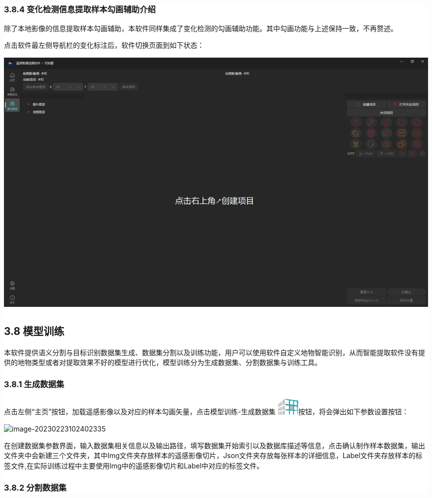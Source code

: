 ### 3.8.4 变化检测信息提取样本勾画辅助介绍

除了本地影像的信息提取样本勾画辅助，本软件同样集成了变化检测的勾画辅助功能。其中勾画功能与上述保持一致，不再赘述。

点击软件最左侧导航栏的变化标注后，软件切换页面到如下状态：

![image-20230223102402335](docImg/变化标注.png)

## 3.8 模型训练

本软件提供语义分割与目标识别数据集生成、数据集分割以及训练功能，用户可以使用软件自定义地物智能识别，从而智能提取软件没有提供的地物类型或者对提取效果不好的模型进行优化，模型训练分为生成数据集、分割数据集与训练工具。

### 3.8.1 生成数据集

点击左侧“主页”按钮，加载遥感影像以及对应的样本勾画矢量，点击模型训练-生成数据集 <img src=resources/geneDs.png alt="gis_zoom_in" style="zoom: 70%;" />按钮，将会弹出如下参数设置按钮：

![image-20230223102402335](docImg/训练1.png)

在创建数据集参数界面，输入数据集相关信息以及输出路径，填写数据集开始索引以及数据库描述等信息，点击确认制作样本数据集，输出文件夹中会新建三个文件夹，其中Img文件夹存放样本的遥感影像切片，Json文件夹存放每张样本的详细信息，Label文件夹存放样本的标签文件,在实际训练过程中主要使用Img中的遥感影像切片和Label中对应的标签文件。

### 3.8.2 分割数据集
